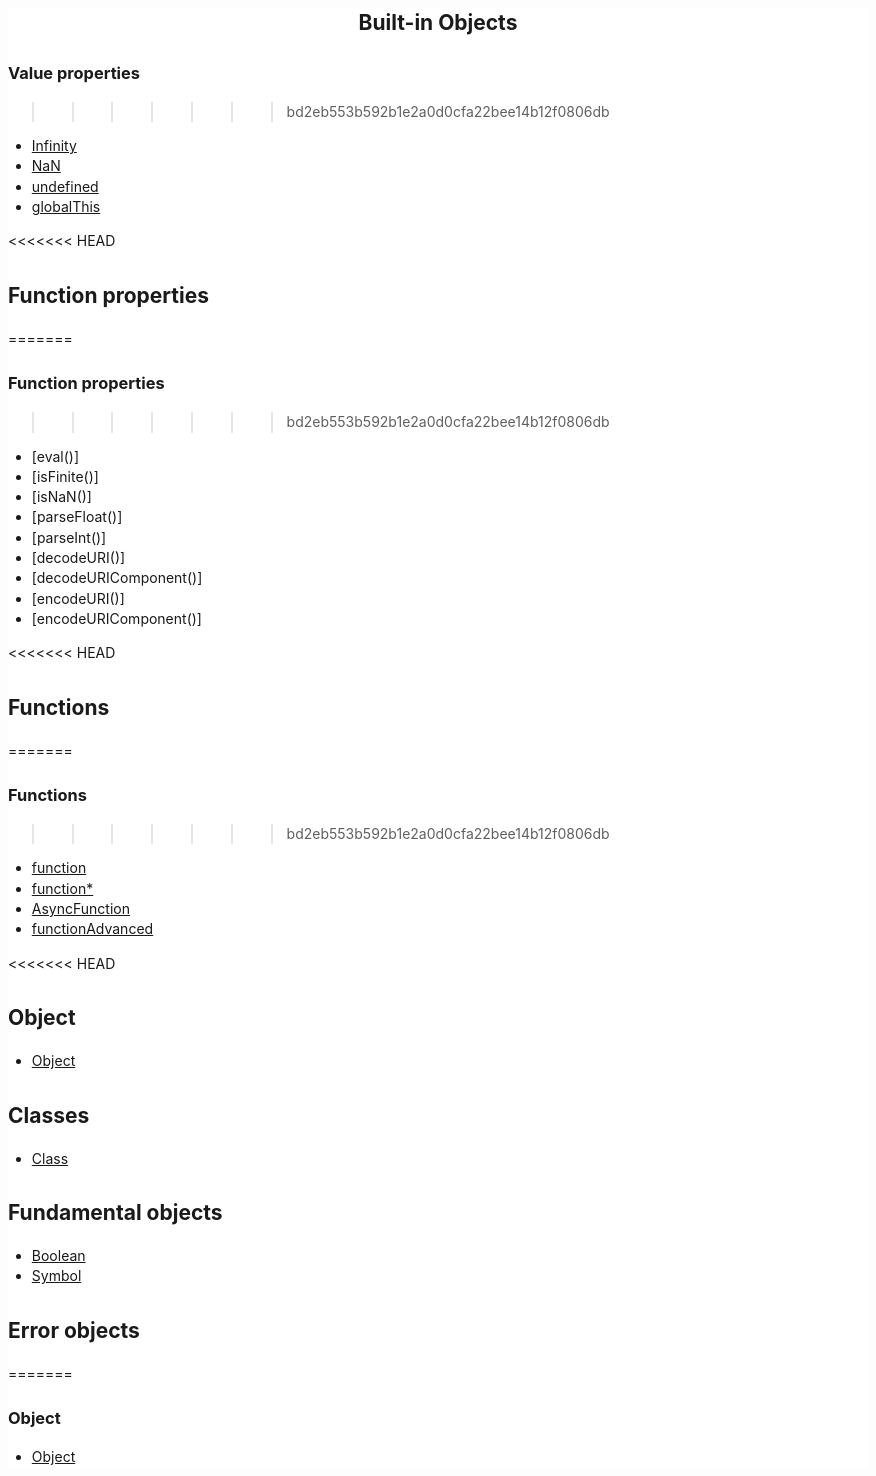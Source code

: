 <h2 style="text-align:center">Built-in Objects</h2>

### Value properties
>>>>>>> bd2eb553b592b1e2a0d0cfa22bee14b12f0806db
* [Infinity](js-values.md#Infinity)
* [NaN](js-values.md#NaN)
* [undefined](js-values.md#undefined)
* [globalThis](js-values.md#globalThis)

<<<<<<< HEAD
## Function properties
=======
### Function properties
>>>>>>> bd2eb553b592b1e2a0d0cfa22bee14b12f0806db
* [eval()]
* [isFinite()]
* [isNaN()]
* [parseFloat()]
* [parseInt()]
* [decodeURI()]
* [decodeURIComponent()]
* [encodeURI()]
* [encodeURIComponent()]

<<<<<<< HEAD
## Functions
=======
### Functions
>>>>>>> bd2eb553b592b1e2a0d0cfa22bee14b12f0806db
* [function](js-function.md)
* [function*](js-function.md#function*)
* [AsyncFunction](js-function#async-function)
* [functionAdvanced](js-advanced-functions.md)

<<<<<<< HEAD
## Object
* [Object](js-object.md)

## Classes
* [Class](js-class.md)

## Fundamental objects
* [Boolean](js-boolean.md)
* [Symbol](js-symbol.md)

## Error objects
=======
### Object
* [Object](js-object.md)
